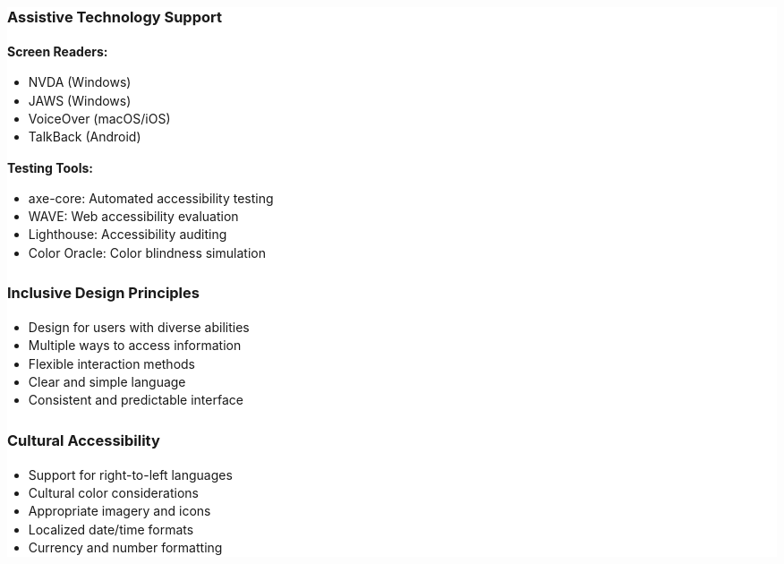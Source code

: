 ### Assistive Technology Support

**Screen Readers:**
- NVDA (Windows)
- JAWS (Windows)
- VoiceOver (macOS/iOS)
- TalkBack (Android)

**Testing Tools:**
- axe-core: Automated accessibility testing
- WAVE: Web accessibility evaluation
- Lighthouse: Accessibility auditing
- Color Oracle: Color blindness simulation

### Inclusive Design Principles

- Design for users with diverse abilities
- Multiple ways to access information
- Flexible interaction methods
- Clear and simple language
- Consistent and predictable interface

### Cultural Accessibility

- Support for right-to-left languages
- Cultural color considerations
- Appropriate imagery and icons
- Localized date/time formats
- Currency and number formatting